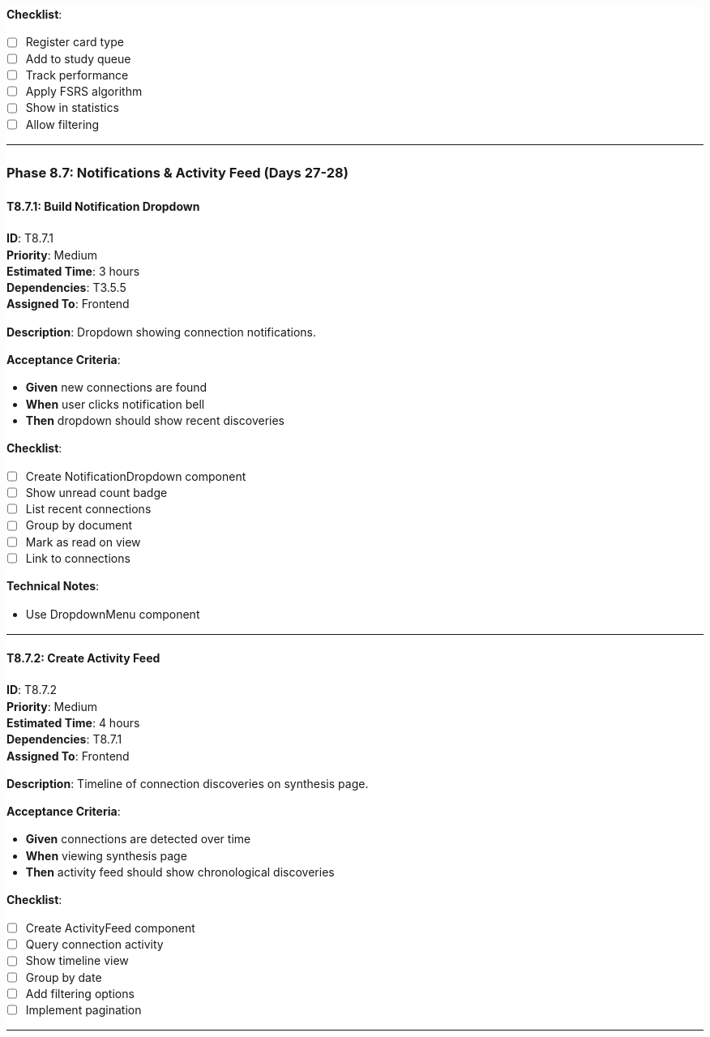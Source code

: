 **Checklist**:
- [ ] Register card type
- [ ] Add to study queue
- [ ] Track performance
- [ ] Apply FSRS algorithm
- [ ] Show in statistics
- [ ] Allow filtering

---

### Phase 8.7: Notifications & Activity Feed (Days 27-28)

#### T8.7.1: Build Notification Dropdown
**ID**: T8.7.1  
**Priority**: Medium  
**Estimated Time**: 3 hours  
**Dependencies**: T3.5.5  
**Assigned To**: Frontend

**Description**: Dropdown showing connection notifications.

**Acceptance Criteria**:
- **Given** new connections are found
- **When** user clicks notification bell
- **Then** dropdown should show recent discoveries

**Checklist**:
- [ ] Create NotificationDropdown component
- [ ] Show unread count badge
- [ ] List recent connections
- [ ] Group by document
- [ ] Mark as read on view
- [ ] Link to connections

**Technical Notes**:
- Use DropdownMenu component

---

#### T8.7.2: Create Activity Feed
**ID**: T8.7.2  
**Priority**: Medium  
**Estimated Time**: 4 hours  
**Dependencies**: T8.7.1  
**Assigned To**: Frontend

**Description**: Timeline of connection discoveries on synthesis page.

**Acceptance Criteria**:
- **Given** connections are detected over time
- **When** viewing synthesis page
- **Then** activity feed should show chronological discoveries

**Checklist**:
- [ ] Create ActivityFeed component
- [ ] Query connection activity
- [ ] Show timeline view
- [ ] Group by date
- [ ] Add filtering options
- [ ] Implement pagination

---